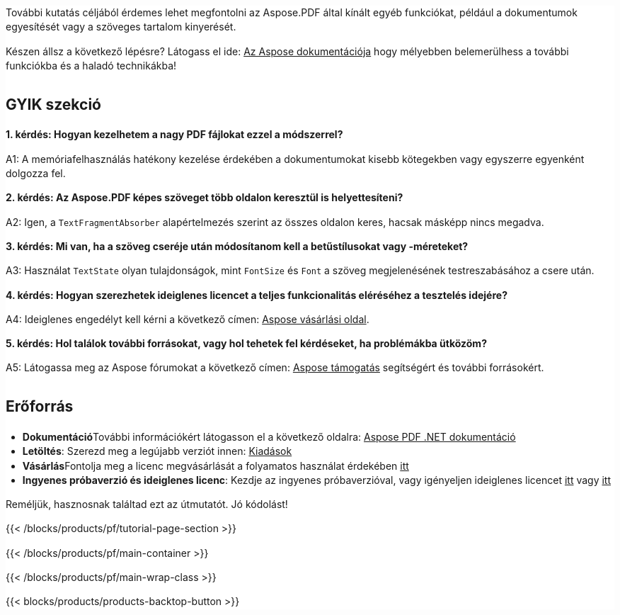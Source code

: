 További kutatás céljából érdemes lehet megfontolni az Aspose.PDF által kínált egyéb funkciókat, például a dokumentumok egyesítését vagy a szöveges tartalom kinyerését.

Készen állsz a következő lépésre? Látogass el ide: [Az Aspose dokumentációja](https://reference.aspose.com/pdf/net/) hogy mélyebben belemerülhess a további funkciókba és a haladó technikákba!

## GYIK szekció

**1. kérdés: Hogyan kezelhetem a nagy PDF fájlokat ezzel a módszerrel?**

A1: A memóriafelhasználás hatékony kezelése érdekében a dokumentumokat kisebb kötegekben vagy egyszerre egyenként dolgozza fel.

**2. kérdés: Az Aspose.PDF képes szöveget több oldalon keresztül is helyettesíteni?**

A2: Igen, a `TextFragmentAbsorber` alapértelmezés szerint az összes oldalon keres, hacsak másképp nincs megadva.

**3. kérdés: Mi van, ha a szöveg cseréje után módosítanom kell a betűstílusokat vagy -méreteket?**

A3: Használat `TextState` olyan tulajdonságok, mint `FontSize` és `Font` a szöveg megjelenésének testreszabásához a csere után.

**4. kérdés: Hogyan szerezhetek ideiglenes licencet a teljes funkcionalitás eléréséhez a tesztelés idejére?**

A4: Ideiglenes engedélyt kell kérni a következő címen: [Aspose vásárlási oldal](https://purchase.aspose.com/temporary-license/).

**5. kérdés: Hol találok további forrásokat, vagy hol tehetek fel kérdéseket, ha problémákba ütközöm?**

A5: Látogassa meg az Aspose fórumokat a következő címen: [Aspose támogatás](https://forum.aspose.com/c/pdf/10) segítségért és további forrásokért.

## Erőforrás

- **Dokumentáció**További információkért látogasson el a következő oldalra: [Aspose PDF .NET dokumentáció](https://reference.aspose.com/pdf/net/)
- **Letöltés**: Szerezd meg a legújabb verziót innen: [Kiadások](https://releases.aspose.com/pdf/net/)
- **Vásárlás**Fontolja meg a licenc megvásárlását a folyamatos használat érdekében [itt](https://purchase.aspose.com/buy)
- **Ingyenes próbaverzió és ideiglenes licenc**: Kezdje az ingyenes próbaverzióval, vagy igényeljen ideiglenes licencet [itt](https://releases.aspose.com/pdf/net/) vagy [itt](https://purchase.aspose.com/temporary-license/)

Reméljük, hasznosnak találtad ezt az útmutatót. Jó kódolást!

{{< /blocks/products/pf/tutorial-page-section >}}

{{< /blocks/products/pf/main-container >}}

{{< /blocks/products/pf/main-wrap-class >}}

{{< blocks/products/products-backtop-button >}}